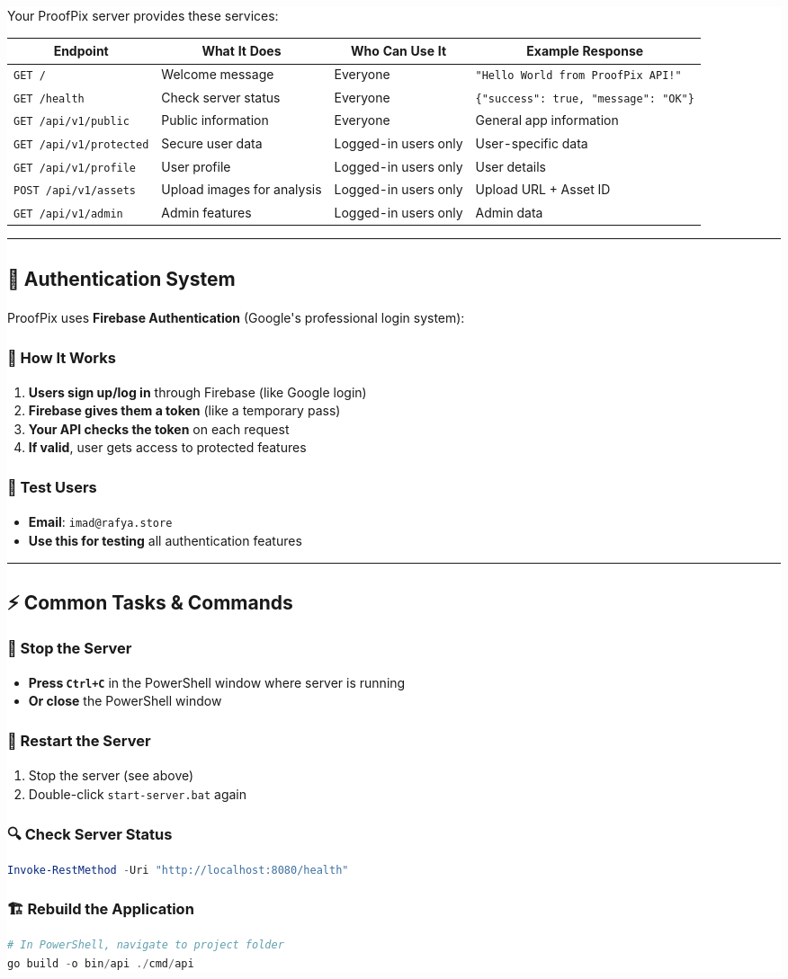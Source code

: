 Your ProofPix server provides these services:

| Endpoint | What It Does | Who Can Use It | Example Response |
|----------|--------------|----------------|------------------|
| `GET /` | Welcome message | Everyone | `"Hello World from ProofPix API!"` |
| `GET /health` | Check server status | Everyone | `{"success": true, "message": "OK"}` |
| `GET /api/v1/public` | Public information | Everyone | General app information |
| `GET /api/v1/protected` | Secure user data | Logged-in users only | User-specific data |
| `GET /api/v1/profile` | User profile | Logged-in users only | User details |
| `POST /api/v1/assets` | Upload images for analysis | Logged-in users only | Upload URL + Asset ID |
| `GET /api/v1/admin` | Admin features | Logged-in users only | Admin data |

---

## 🔐 **Authentication System**

ProofPix uses **Firebase Authentication** (Google's professional login system):

### **🎯 How It Works**
1. **Users sign up/log in** through Firebase (like Google login)
2. **Firebase gives them a token** (like a temporary pass)
3. **Your API checks the token** on each request
4. **If valid**, user gets access to protected features

### **🧪 Test Users**
- **Email**: `imad@rafya.store`
- **Use this for testing** all authentication features

---

## ⚡ **Common Tasks & Commands**

### **🛑 Stop the Server**
- **Press `Ctrl+C`** in the PowerShell window where server is running
- **Or close** the PowerShell window

### **🔄 Restart the Server**
1. Stop the server (see above)
2. Double-click `start-server.bat` again

### **🔍 Check Server Status**
```powershell
Invoke-RestMethod -Uri "http://localhost:8080/health"
```

### **🏗️ Rebuild the Application**
```powershell
# In PowerShell, navigate to project folder
go build -o bin/api ./cmd/api
```
